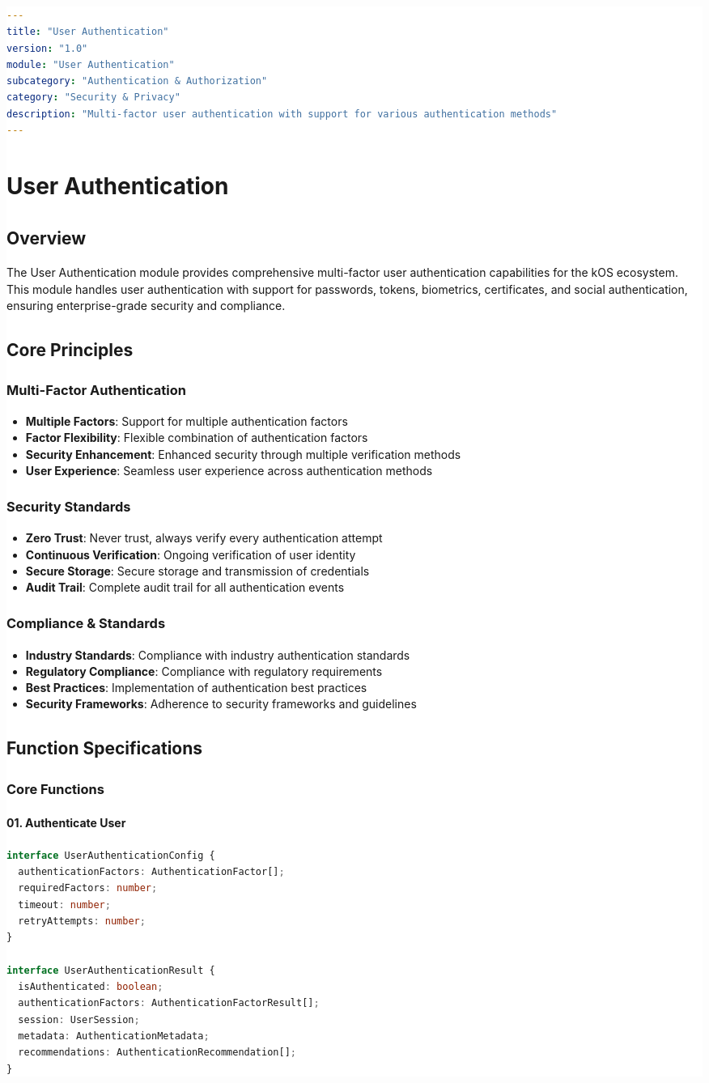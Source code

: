 ```yaml
---
title: "User Authentication"
version: "1.0"
module: "User Authentication"
subcategory: "Authentication & Authorization"
category: "Security & Privacy"
description: "Multi-factor user authentication with support for various authentication methods"
---
```


# **User Authentication**

## **Overview**

The User Authentication module provides comprehensive multi-factor user authentication capabilities for the kOS ecosystem. This module handles user authentication with support for passwords, tokens, biometrics, certificates, and social authentication, ensuring enterprise-grade security and compliance.

## **Core Principles**

### **Multi-Factor Authentication**
- **Multiple Factors**: Support for multiple authentication factors
- **Factor Flexibility**: Flexible combination of authentication factors
- **Security Enhancement**: Enhanced security through multiple verification methods
- **User Experience**: Seamless user experience across authentication methods

### **Security Standards**
- **Zero Trust**: Never trust, always verify every authentication attempt
- **Continuous Verification**: Ongoing verification of user identity
- **Secure Storage**: Secure storage and transmission of credentials
- **Audit Trail**: Complete audit trail for all authentication events

### **Compliance & Standards**
- **Industry Standards**: Compliance with industry authentication standards
- **Regulatory Compliance**: Compliance with regulatory requirements
- **Best Practices**: Implementation of authentication best practices
- **Security Frameworks**: Adherence to security frameworks and guidelines

## **Function Specifications**

### **Core Functions**

#### **01. Authenticate User**
```typescript
interface UserAuthenticationConfig {
  authenticationFactors: AuthenticationFactor[];
  requiredFactors: number;
  timeout: number;
  retryAttempts: number;
}

interface UserAuthenticationResult {
  isAuthenticated: boolean;
  authenticationFactors: AuthenticationFactorResult[];
  session: UserSession;
  metadata: AuthenticationMetadata;
  recommendations: AuthenticationRecommendation[];
}
```